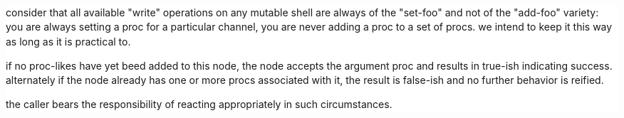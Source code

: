 consider that all available "write" operations on any mutable shell are
always of the "set-foo" and not of the "add-foo" variety: you are always
setting a proc for a particular channel, you are never adding a proc to a set
of procs. we intend to keep it this way as long as it is practical to.

if no proc-likes have yet beed added to this node, the node accepts the
argument proc and results in true-ish indicating success. alternately if the
node already has one or more procs associated with it, the result is false-ish
and no further behavior is reified.

the caller bears the responsibility of reacting appropriately in such
circumstances.
